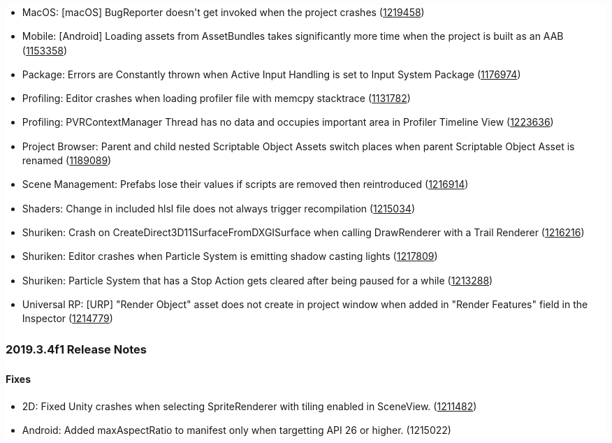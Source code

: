 *   MacOS: \[macOS\] BugReporter doesn't get invoked when the project crashes ([1219458](https://issuetracker.unity3d.com/issues/macos-bugreporter-doesnt-get-invoked-when-the-project-crashes))
    
*   Mobile: \[Android\] Loading assets from AssetBundles takes significantly more time when the project is built as an AAB ([1153358](https://issuetracker.unity3d.com/issues/android-loading-assets-from-assetbundles-takes-significantly-more-time-when-the-project-is-built-as-an-aab))
    
*   Package: Errors are Constantly thrown when Active Input Handling is set to Input System Package ([1176974](https://issuetracker.unity3d.com/issues/urp-errors-are-constantly-thrown-when-active-input-handling-is-set-to-input-system-package))
    
*   Profiling: Editor crashes when loading profiler file with memcpy stacktrace ([1131782](https://issuetracker.unity3d.com/issues/editor-crashes-when-loading-profiler-file-with-memcpy-stacktrace))
    
*   Profiling: PVRContextManager Thread has no data and occupies important area in Profiler Timeline View ([1223636](https://issuetracker.unity3d.com/issues/pvrcontextmanager-thread-has-no-data-and-occupies-important-area-in-profiler-timeline-view))
    
*   Project Browser: Parent and child nested Scriptable Object Assets switch places when parent Scriptable Object Asset is renamed ([1189089](https://issuetracker.unity3d.com/issues/parent-and-child-nested-scriptable-object-assets-switch-places-when-parent-scriptable-object-asset-is-renamed))
    
*   Scene Management: Prefabs lose their values if scripts are removed then reintroduced ([1216914](https://issuetracker.unity3d.com/issues/prefabs-lose-their-values-if-scripts-are-removed-then-reintroduced))
    
*   Shaders: Change in included hlsl file does not always trigger recompilation ([1215034](https://issuetracker.unity3d.com/issues/shaders-change-in-included-hlsl-file-does-not-always-trigger-recompilation))
    
*   Shuriken: Crash on CreateDirect3D11SurfaceFromDXGISurface when calling DrawRenderer with a Trail Renderer ([1216216](https://issuetracker.unity3d.com/issues/crash-on-createdirect3d11surfacefromdxgisurface-when-calling-drawrenderer-with-a-trail-renderer))
    
*   Shuriken: Editor crashes when Particle System is emitting shadow casting lights ([1217809](https://issuetracker.unity3d.com/issues/editor-crashes-when-particle-system-is-emitting-shadow-casting-lights))
    
*   Shuriken: Particle System that has a Stop Action gets cleared after being paused for a while ([1213288](https://issuetracker.unity3d.com/issues/particle-system-that-has-a-stop-action-gets-cleared-after-being-paused-for-a-while))
    
*   Universal RP: \[URP\] "Render Object" asset does not create in project window when added in "Render Features" field in the Inspector ([1214779](https://issuetracker.unity3d.com/issues/urp-render-object-asset-does-not-create-in-project-window-when-added-in-render-features-field-in-the-inspector))
    

### 2019.3.4f1 Release Notes

#### Fixes

*   2D: Fixed Unity crashes when selecting SpriteRenderer with tiling enabled in SceneView. ([1211482](https://issuetracker.unity3d.com/issues/crash-on-memory-allocation-when-double-clicking-a-sprite-which-size-is-reassigned-in-ondrawgizmos))
    
*   Android: Added maxAspectRatio to manifest only when targetting API 26 or higher. (1215022)
    